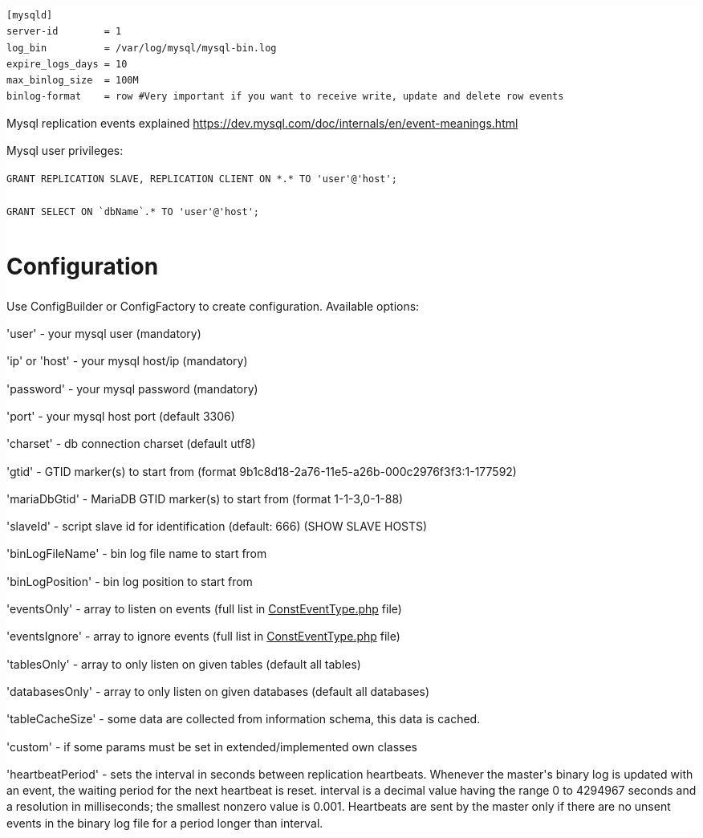     [mysqld]
    server-id        = 1
    log_bin          = /var/log/mysql/mysql-bin.log
    expire_logs_days = 10
    max_binlog_size  = 100M
    binlog-format    = row #Very important if you want to receive write, update and delete row events


Mysql replication events explained
    https://dev.mysql.com/doc/internals/en/event-meanings.html


Mysql user privileges:
```
GRANT REPLICATION SLAVE, REPLICATION CLIENT ON *.* TO 'user'@'host';

GRANT SELECT ON `dbName`.* TO 'user'@'host';
```

Configuration
=========

Use ConfigBuilder or ConfigFactory to create configuration.
Available options:

'user' - your mysql user (mandatory)

'ip' or 'host' - your mysql host/ip (mandatory)

'password' - your mysql password (mandatory)

'port' - your mysql host port (default 3306)

'charset' - db connection charset (default utf8)

'gtid' - GTID marker(s) to start from (format 9b1c8d18-2a76-11e5-a26b-000c2976f3f3:1-177592)

'mariaDbGtid' - MariaDB GTID marker(s) to start from (format 1-1-3,0-1-88)

'slaveId' - script slave id for identification (default: 666) (SHOW SLAVE HOSTS)

'binLogFileName' - bin log file name to start from

'binLogPosition' - bin log position to start from 

'eventsOnly' - array  to listen on events (full list in [ConstEventType.php](https://github.com/krowinski/php-mysql-replication/blob/master/src/MySQLReplication/Definitions/ConstEventType.php) file)

'eventsIgnore' - array to ignore events (full list in [ConstEventType.php](https://github.com/krowinski/php-mysql-replication/blob/master/src/MySQLReplication/Definitions/ConstEventType.php) file) 

'tablesOnly' - array to only listen on given tables (default all tables) 

'databasesOnly' - array to only listen on given databases (default all databases) 
 
'tableCacheSize' - some data are collected from information schema, this data is cached.

'custom' - if some params must be set in extended/implemented own classes

'heartbeatPeriod' - sets the interval in seconds between replication heartbeats. Whenever the master's binary log is updated with an event, the waiting period for the next heartbeat is reset. interval is a decimal value having the range 0 to 4294967 seconds and a resolution in milliseconds; the smallest nonzero value is 0.001. Heartbeats are sent by the master only if there are no unsent events in the binary log file for a period longer than interval.
